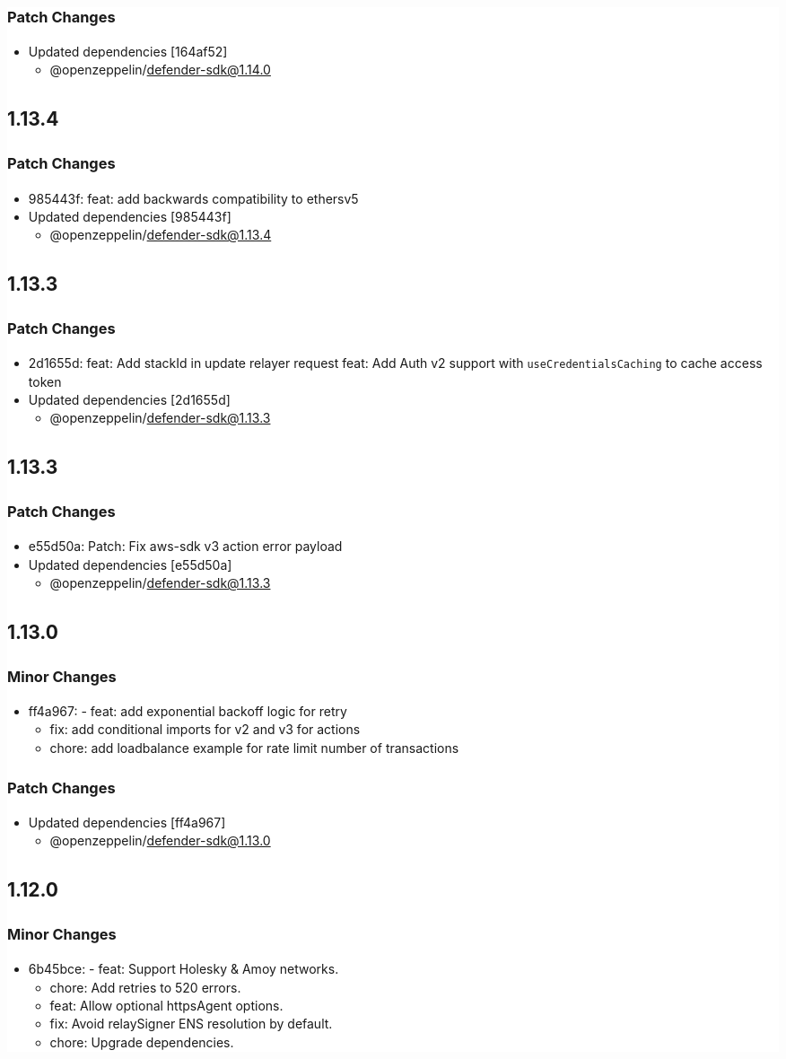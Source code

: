 ### Patch Changes

- Updated dependencies [164af52]
  - @openzeppelin/defender-sdk@1.14.0

## 1.13.4

### Patch Changes

- 985443f: feat: add backwards compatibility to ethersv5
- Updated dependencies [985443f]
  - @openzeppelin/defender-sdk@1.13.4

## 1.13.3

### Patch Changes

- 2d1655d: feat: Add stackId in update relayer request
  feat: Add Auth v2 support with `useCredentialsCaching` to cache access token
- Updated dependencies [2d1655d]
  - @openzeppelin/defender-sdk@1.13.3

## 1.13.3

### Patch Changes

- e55d50a: Patch: Fix aws-sdk v3 action error payload
- Updated dependencies [e55d50a]
  - @openzeppelin/defender-sdk@1.13.3

## 1.13.0

### Minor Changes

- ff4a967: - feat: add exponential backoff logic for retry
  - fix: add conditional imports for v2 and v3 for actions
  - chore: add loadbalance example for rate limit number of transactions

### Patch Changes

- Updated dependencies [ff4a967]
  - @openzeppelin/defender-sdk@1.13.0

## 1.12.0

### Minor Changes

- 6b45bce: - feat: Support Holesky & Amoy networks.
  - chore: Add retries to 520 errors.
  - feat: Allow optional httpsAgent options.
  - fix: Avoid relaySigner ENS resolution by default.
  - chore: Upgrade dependencies.
